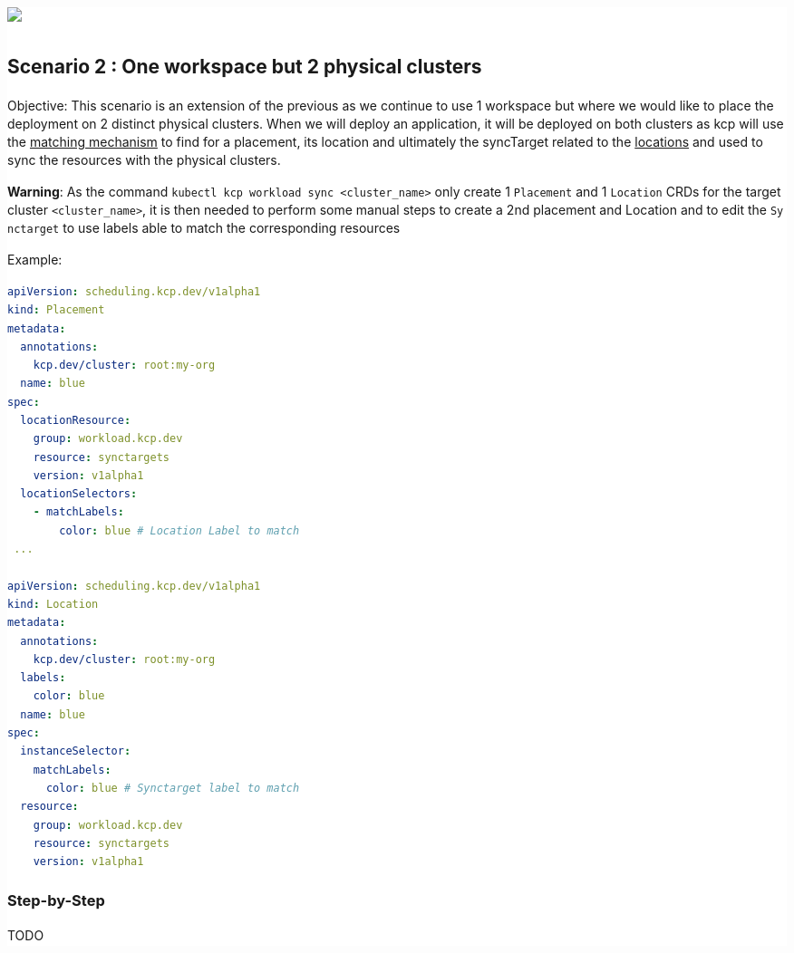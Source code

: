 ![](img/kcp_demo_log.png)

## Scenario 2 : One workspace but 2 physical clusters

Objective: This scenario is an extension of the previous as we continue to use 1 workspace but where we would like to place the deployment on 2 distinct physical clusters. 
When we will deploy an application, it will be deployed on both clusters as kcp will use the [matching mechanism](https://github.com/kcp-dev/kcp/blob/main/pkg/apis/scheduling/v1alpha1/types_placement.go#L64-L67) to find for a placement,
its location and ultimately the syncTarget related to the [locations](https://github.com/kcp-dev/kcp/blob/main/pkg/apis/scheduling/v1alpha1/types_location.go#L32-L37) and used to sync the resources with the physical clusters.

**Warning**: As the command `kubectl kcp workload sync <cluster_name>` only create 1 `Placement` and 1 `Location` CRDs for the target cluster `<cluster_name>`,
it is then needed to perform some manual steps to create a 2nd placement and Location and to edit the `Synctarget` to use labels able to match the corresponding
resources

Example:

```yaml
apiVersion: scheduling.kcp.dev/v1alpha1
kind: Placement
metadata:
  annotations:
    kcp.dev/cluster: root:my-org
  name: blue
spec:
  locationResource:
    group: workload.kcp.dev
    resource: synctargets
    version: v1alpha1
  locationSelectors:
    - matchLabels:
        color: blue # Location Label to match
 ...       

apiVersion: scheduling.kcp.dev/v1alpha1
kind: Location
metadata:
  annotations:
    kcp.dev/cluster: root:my-org
  labels:
    color: blue
  name: blue
spec:
  instanceSelector:
    matchLabels:
      color: blue # Synctarget label to match
  resource:
    group: workload.kcp.dev
    resource: synctargets
    version: v1alpha1
```
### Step-by-Step
TODO

